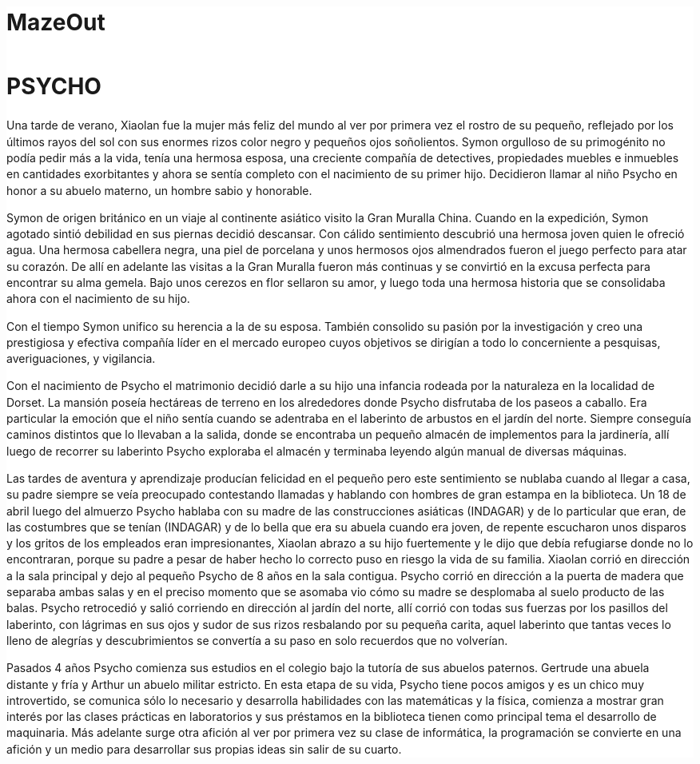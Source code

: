 # MazeOut
# PSYCHO

  Una tarde de verano, Xiaolan fue la mujer más feliz del mundo al ver por primera vez el rostro de su pequeño,  reflejado por los últimos rayos del sol  con sus enormes rizos color negro y pequeños ojos soñolientos. Symon orgulloso de su primogénito no podía pedir más a la vida,  tenía una hermosa esposa, una creciente compañía de detectives, propiedades muebles e inmuebles en cantidades exorbitantes y ahora se sentía completo con el nacimiento de su primer hijo. Decidieron llamar al niño Psycho en honor a su abuelo materno, un hombre sabio y honorable.
 
 Symon de origen británico en un viaje al continente asiático visito la Gran Muralla China. Cuando en la expedición, Symon agotado sintió debilidad en sus piernas decidió descansar. Con cálido sentimiento descubrió una hermosa joven quien le ofreció agua. Una hermosa cabellera negra, una piel de porcelana y unos hermosos ojos almendrados fueron el juego perfecto para atar su corazón. De allí en adelante las visitas a la Gran Muralla fueron más continuas y se convirtió en la excusa perfecta para encontrar su alma gemela. Bajo unos cerezos en flor sellaron su amor, y luego toda una hermosa historia que se consolidaba ahora con el nacimiento de su hijo. 
 
 Con el tiempo Symon  unifico su herencia a la de su esposa. También consolido su pasión por  la investigación y creo una prestigiosa  y efectiva compañía líder en el mercado europeo cuyos objetivos se dirigían a todo lo concerniente a pesquisas, averiguaciones, y vigilancia. 

  Con el nacimiento de Psycho el matrimonio decidió darle a su hijo una infancia rodeada por la naturaleza  en la localidad de Dorset. La mansión poseía hectáreas de terreno en los alrededores donde Psycho disfrutaba de los paseos a caballo. Era particular la emoción que el niño sentía cuando se adentraba en el laberinto de arbustos en el jardín del norte. Siempre conseguía caminos distintos que lo llevaban a la salida, donde se encontraba un pequeño almacén de implementos para la jardinería,  allí luego de recorrer su laberinto  Psycho exploraba el almacén y terminaba leyendo algún manual de diversas máquinas. 

  Las tardes de aventura y aprendizaje producían felicidad en el pequeño pero este sentimiento se nublaba cuando al llegar a casa, su padre siempre se veía preocupado contestando llamadas y hablando con hombres de gran estampa en la biblioteca. Un 18 de abril luego del almuerzo Psycho hablaba con su madre de las construcciones asiáticas (INDAGAR) y de lo particular que eran, de las costumbres que se tenían (INDAGAR) y de lo bella que era su abuela  cuando era joven, de repente escucharon unos disparos y los gritos de los empleados eran impresionantes, Xiaolan abrazo a su hijo fuertemente y le dijo que debía refugiarse donde no lo encontraran, porque su padre a pesar de haber hecho lo correcto puso en riesgo la vida de su familia. Xiaolan corrió en dirección a la sala principal y dejo al pequeño Psycho de 8 años en la sala contigua. Psycho corrió en dirección a la puerta de madera que separaba ambas salas y en el preciso momento que se asomaba vio cómo su madre se desplomaba al suelo producto de las balas. Psycho retrocedió y salió corriendo en dirección al jardín del norte, allí corrió con todas sus fuerzas por los pasillos del laberinto, con lágrimas en sus ojos y  sudor de sus rizos resbalando por su pequeña carita, aquel laberinto que tantas veces lo lleno de alegrías y descubrimientos  se convertía a su paso en solo recuerdos que no volverían. 

  Pasados 4 años  Psycho comienza sus estudios en el colegio bajo la tutoría de sus abuelos paternos.  Gertrude una abuela distante y fría y  Arthur un abuelo militar estricto. En esta etapa de su vida, Psycho tiene pocos amigos y es un chico muy introvertido, se comunica sólo lo necesario y desarrolla habilidades con las matemáticas y la física, comienza a mostrar gran interés por las clases prácticas en laboratorios y sus préstamos en la biblioteca tienen como principal tema el desarrollo de maquinaria. Más adelante surge otra afición al ver por primera vez su clase de informática, la programación se convierte en una afición y un medio para desarrollar sus propias ideas sin salir de su cuarto. 
